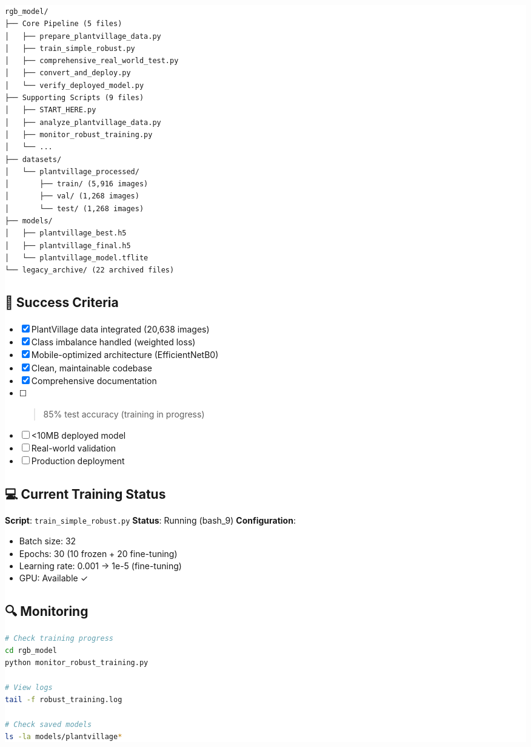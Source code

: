 ```
rgb_model/
├── Core Pipeline (5 files)
│   ├── prepare_plantvillage_data.py
│   ├── train_simple_robust.py
│   ├── comprehensive_real_world_test.py
│   ├── convert_and_deploy.py
│   └── verify_deployed_model.py
├── Supporting Scripts (9 files)
│   ├── START_HERE.py
│   ├── analyze_plantvillage_data.py
│   ├── monitor_robust_training.py
│   └── ...
├── datasets/
│   └── plantvillage_processed/
│       ├── train/ (5,916 images)
│       ├── val/ (1,268 images)
│       └── test/ (1,268 images)
├── models/
│   ├── plantvillage_best.h5
│   ├── plantvillage_final.h5
│   └── plantvillage_model.tflite
└── legacy_archive/ (22 archived files)
```

## 🎯 Success Criteria

- [x] PlantVillage data integrated (20,638 images)
- [x] Class imbalance handled (weighted loss)
- [x] Mobile-optimized architecture (EfficientNetB0)
- [x] Clean, maintainable codebase
- [x] Comprehensive documentation
- [ ] >85% test accuracy (training in progress)
- [ ] <10MB deployed model
- [ ] Real-world validation
- [ ] Production deployment

## 💻 Current Training Status

**Script**: `train_simple_robust.py`
**Status**: Running (bash_9)
**Configuration**:
- Batch size: 32
- Epochs: 30 (10 frozen + 20 fine-tuning)
- Learning rate: 0.001 → 1e-5 (fine-tuning)
- GPU: Available ✓

## 🔍 Monitoring

```bash
# Check training progress
cd rgb_model
python monitor_robust_training.py

# View logs
tail -f robust_training.log

# Check saved models
ls -la models/plantvillage*
```
